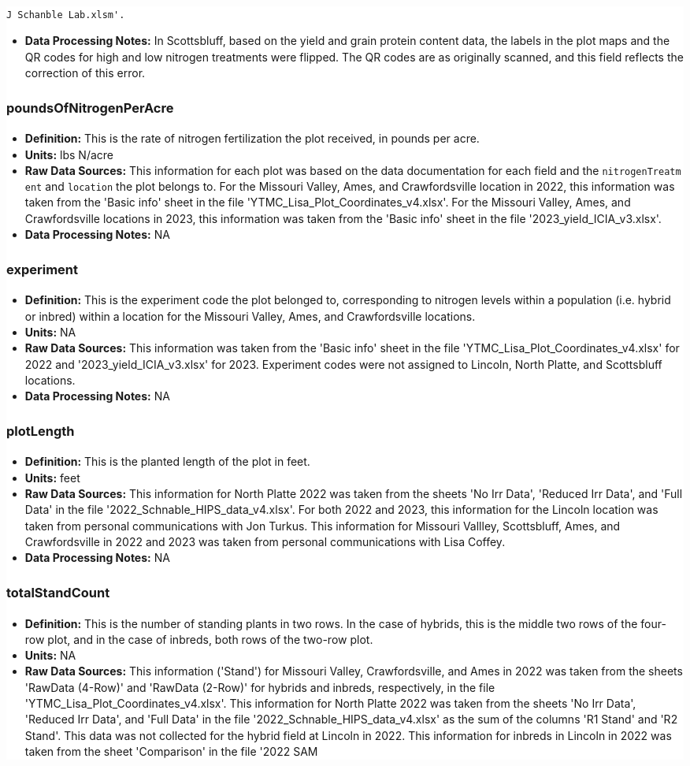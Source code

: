     J Schanble Lab.xlsm'.
-   **Data Processing Notes:** In Scottsbluff, based on the yield and
    grain protein content data, the labels in the plot maps and the QR
    codes for high and low nitrogen treatments were flipped. The QR
    codes are as originally scanned, and this field reflects the
    correction of this error.

### poundsOfNitrogenPerAcre

-   **Definition:** This is the rate of nitrogen fertilization the plot
    received, in pounds per acre.
-   **Units:** lbs N/acre
-   **Raw Data Sources:** This information for each plot was based on
    the data documentation for each field and the `nitrogenTreatment`
    and `location` the plot belongs to. For the Missouri Valley, Ames,
    and Crawfordsville location in 2022, this information was taken from
    the 'Basic info' sheet in the file
    'YTMC_Lisa_Plot_Coordinates_v4.xlsx'. For the Missouri Valley, Ames,
    and Crawfordsville locations in 2023, this information was taken
    from the 'Basic info' sheet in the file '2023_yield_ICIA_v3.xlsx'.
-   **Data Processing Notes:** NA

### experiment

-   **Definition:** This is the experiment code the plot belonged to,
    corresponding to nitrogen levels within a population (i.e. hybrid or
    inbred) within a location for the Missouri Valley, Ames, and
    Crawfordsville locations.
-   **Units:** NA
-   **Raw Data Sources:** This information was taken from the 'Basic
    info' sheet in the file 'YTMC_Lisa_Plot_Coordinates_v4.xlsx' for
    2022 and '2023_yield_ICIA_v3.xlsx' for 2023. Experiment codes were
    not assigned to Lincoln, North Platte, and Scottsbluff locations.
-   **Data Processing Notes:** NA

### plotLength

-   **Definition:** This is the planted length of the plot in feet.
-   **Units:** feet
-   **Raw Data Sources:** This information for North Platte 2022 was
    taken from the sheets 'No Irr Data', 'Reduced Irr Data', and 'Full
    Data' in the file '2022_Schnable_HIPS_data_v4.xlsx'. For both 2022
    and 2023, this information for the Lincoln location was taken from
    personal communications with Jon Turkus. This information for
    Missouri Vallley, Scottsbluff, Ames, and Crawfordsville in 2022 and
    2023 was taken from personal communications with Lisa Coffey.
-   **Data Processing Notes:** NA

### totalStandCount

-   **Definition:** This is the number of standing plants in two rows.
    In the case of hybrids, this is the middle two rows of the four-row
    plot, and in the case of inbreds, both rows of the two-row plot.
-   **Units:** NA
-   **Raw Data Sources:** This information ('Stand') for Missouri
    Valley, Crawfordsville, and Ames in 2022 was taken from the sheets
    'RawData (4-Row)' and 'RawData (2-Row)' for hybrids and inbreds,
    respectively, in the file 'YTMC_Lisa_Plot_Coordinates_v4.xlsx'. This
    information for North Platte 2022 was taken from the sheets 'No Irr
    Data', 'Reduced Irr Data', and 'Full Data' in the file
    '2022_Schnable_HIPS_data_v4.xlsx' as the sum of the columns 'R1
    Stand' and 'R2 Stand'. This data was not collected for the hybrid
    field at Lincoln in 2022. This information for inbreds in Lincoln in
    2022 was taken from the sheet 'Comparison' in the file '2022 SAM